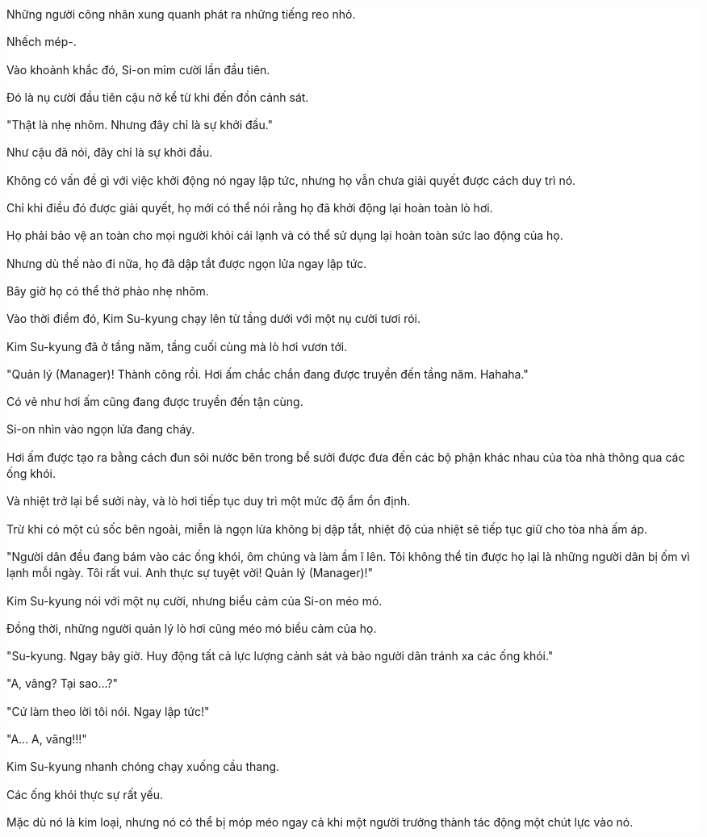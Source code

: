 Những người công nhân xung quanh phát ra những tiếng reo nhỏ.

Nhếch mép-.

Vào khoảnh khắc đó, Si-on mỉm cười lần đầu tiên.

Đó là nụ cười đầu tiên cậu nở kể từ khi đến đồn cảnh sát.

"Thật là nhẹ nhõm. Nhưng đây chỉ là sự khởi đầu."

Như cậu đã nói, đây chỉ là sự khởi đầu.

Không có vấn đề gì với việc khởi động nó ngay lập tức, nhưng họ vẫn chưa giải quyết được cách duy trì nó.

Chỉ khi điều đó được giải quyết, họ mới có thể nói rằng họ đã khởi động lại hoàn toàn lò hơi.

Họ phải bảo vệ an toàn cho mọi người khỏi cái lạnh và có thể sử dụng lại hoàn toàn sức lao động của họ.

Nhưng dù thế nào đi nữa, họ đã dập tắt được ngọn lửa ngay lập tức.

Bây giờ họ có thể thở phào nhẹ nhõm.

Vào thời điểm đó, Kim Su-kyung chạy lên từ tầng dưới với một nụ cười tươi rói.

Kim Su-kyung đã ở tầng năm, tầng cuối cùng mà lò hơi vươn tới.

"Quản lý (Manager)! Thành công rồi. Hơi ấm chắc chắn đang được truyền đến tầng năm. Hahaha."

Có vẻ như hơi ấm cũng đang được truyền đến tận cùng.

Si-on nhìn vào ngọn lửa đang cháy.

Hơi ấm được tạo ra bằng cách đun sôi nước bên trong bể sưởi được đưa đến các bộ phận khác nhau của tòa nhà thông qua các ống khói.

Và nhiệt trở lại bể sưởi này, và lò hơi tiếp tục duy trì một mức độ ẩm ổn định.

Trừ khi có một cú sốc bên ngoài, miễn là ngọn lửa không bị dập tắt, nhiệt độ của nhiệt sẽ tiếp tục giữ cho tòa nhà ấm áp.

"Người dân đều đang bám vào các ống khói, ôm chúng và làm ầm ĩ lên. Tôi không thể tin được họ lại là những người dân bị ốm vì lạnh mỗi ngày. Tôi rất vui. Anh thực sự tuyệt vời! Quản lý (Manager)!"

Kim Su-kyung nói với một nụ cười, nhưng biểu cảm của Si-on méo mó.

Đồng thời, những người quản lý lò hơi cũng méo mó biểu cảm của họ.

"Su-kyung. Ngay bây giờ. Huy động tất cả lực lượng cảnh sát và bảo người dân tránh xa các ống khói."

"A, vâng? Tại sao...?"

"Cứ làm theo lời tôi nói. Ngay lập tức!"

"A... A, vâng!!!"

Kim Su-kyung nhanh chóng chạy xuống cầu thang.

Các ống khói thực sự rất yếu.

Mặc dù nó là kim loại, nhưng nó có thể bị móp méo ngay cả khi một người trưởng thành tác động một chút lực vào nó.
